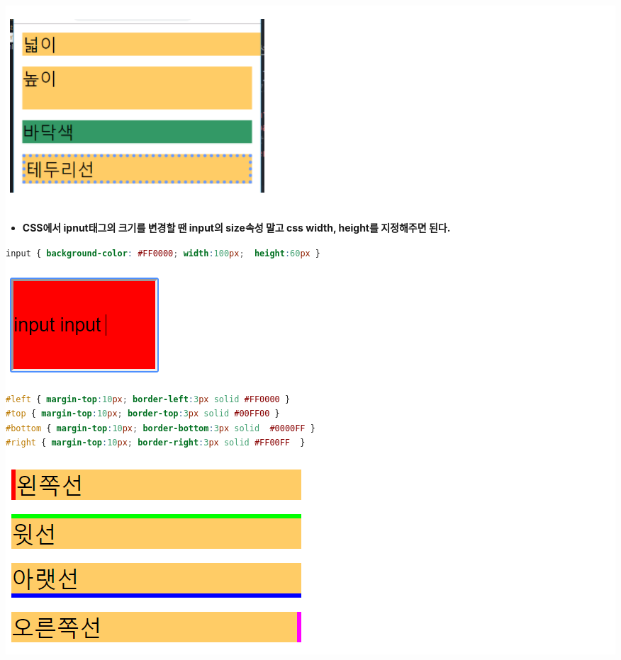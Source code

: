 ![08](https://github.com/younggeun0/younggeun0.github.io/blob/master/_posts/img/Web/CSS/02/08.png?raw=true)


* **CSS에서 ipnut태그의 크기를 변경할 땐 input의 size속성 말고 css width, height를 지정해주면 된다.**

```css
input { background-color: #FF0000; width:100px;  height:60px }
```

![09](https://github.com/younggeun0/younggeun0.github.io/blob/master/_posts/img/Web/CSS/02/09.png?raw=true)

```css
#left { margin-top:10px; border-left:3px solid #FF0000 }
#top { margin-top:10px; border-top:3px solid #00FF00 }
#bottom { margin-top:10px; border-bottom:3px solid  #0000FF }
#right { margin-top:10px; border-right:3px solid #FF00FF  }
```

![10](https://github.com/younggeun0/younggeun0.github.io/blob/master/_posts/img/Web/CSS/02/10.png?raw=true)

